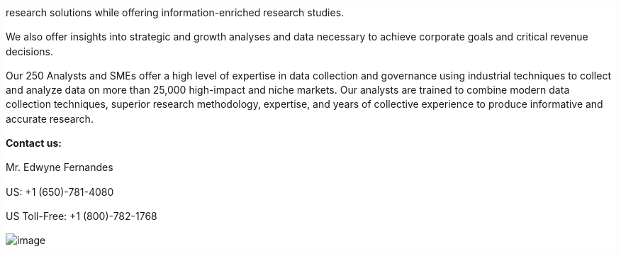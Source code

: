 research solutions while offering information-enriched research studies.</p><p id="" class="">We also offer insights into strategic and growth analyses and data necessary to achieve corporate goals and critical revenue decisions.</p><p id="" class="">Our 250 Analysts and SMEs offer a high level of expertise in data collection and governance using industrial techniques to collect and analyze data on more than 25,000 high-impact and niche markets. Our analysts are trained to combine modern data collection techniques, superior research methodology, expertise, and years of collective experience to produce informative and accurate research.</p><p id="" class=""><strong>Contact us:</strong></p><p id="" class="">Mr. Edwyne Fernandes</p><p id="" class="">US: +1 (650)-781-4080</p><p id="" class="">US Toll-Free: +1 (800)-782-1768</p>
![image](https://github.com/user-attachments/assets/53accc18-4c79-4f7d-81da-6fa2c0caa4a9)
